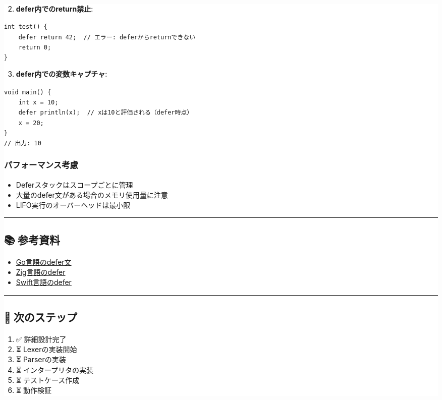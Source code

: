 2. **defer内でのreturn禁止**:
```cb
int test() {
    defer return 42;  // エラー: deferからreturnできない
    return 0;
}
```

3. **defer内での変数キャプチャ**:
```cb
void main() {
    int x = 10;
    defer println(x);  // xは10と評価される（defer時点）
    x = 20;
}
// 出力: 10
```

### パフォーマンス考慮

- Deferスタックはスコープごとに管理
- 大量のdefer文がある場合のメモリ使用量に注意
- LIFO実行のオーバーヘッドは最小限

---

## 📚 参考資料

- [Go言語のdefer文](https://go.dev/blog/defer-panic-and-recover)
- [Zig言語のdefer](https://ziglang.org/documentation/master/#defer)
- [Swift言語のdefer](https://docs.swift.org/swift-book/documentation/the-swift-programming-language/statements/#Defer-Statement)

---

## 🔄 次のステップ

1. ✅ 詳細設計完了
2. ⏳ Lexerの実装開始
3. ⏳ Parserの実装
4. ⏳ インタープリタの実装
5. ⏳ テストケース作成
6. ⏳ 動作検証
